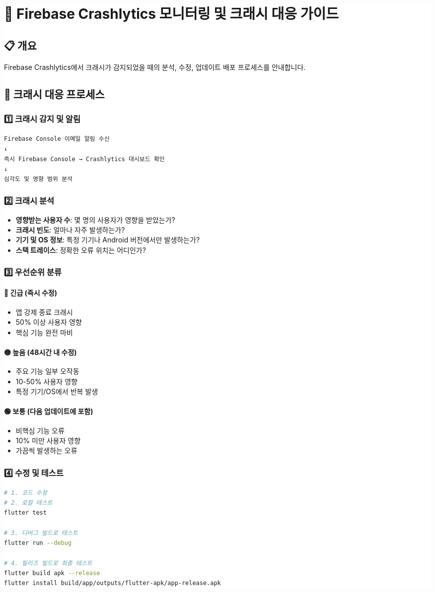 # 🚨 Firebase Crashlytics 모니터링 및 크래시 대응 가이드

## 📋 개요
Firebase Crashlytics에서 크래시가 감지되었을 때의 분석, 수정, 업데이트 배포 프로세스를 안내합니다.

## 🔄 **크래시 대응 프로세스**

### 1️⃣ **크래시 감지 및 알림**
```
Firebase Console 이메일 알림 수신
↓
즉시 Firebase Console → Crashlytics 대시보드 확인
↓
심각도 및 영향 범위 분석
```

### 2️⃣ **크래시 분석**
- **영향받는 사용자 수**: 몇 명의 사용자가 영향을 받았는가?
- **크래시 빈도**: 얼마나 자주 발생하는가?
- **기기 및 OS 정보**: 특정 기기나 Android 버전에서만 발생하는가?
- **스택 트레이스**: 정확한 오류 위치는 어디인가?

### 3️⃣ **우선순위 분류**

#### 🔴 **긴급 (즉시 수정)**
- 앱 강제 종료 크래시
- 50% 이상 사용자 영향
- 핵심 기능 완전 마비

#### 🟡 **높음 (48시간 내 수정)**
- 주요 기능 일부 오작동
- 10-50% 사용자 영향
- 특정 기기/OS에서 반복 발생

#### 🟢 **보통 (다음 업데이트에 포함)**
- 비핵심 기능 오류
- 10% 미만 사용자 영향
- 가끔씩 발생하는 오류

### 4️⃣ **수정 및 테스트**
```bash
# 1. 코드 수정
# 2. 로컬 테스트
flutter test

# 3. 디버그 빌드로 테스트
flutter run --debug

# 4. 릴리즈 빌드로 최종 테스트
flutter build apk --release
flutter install build/app/outputs/flutter-apk/app-release.apk
```
